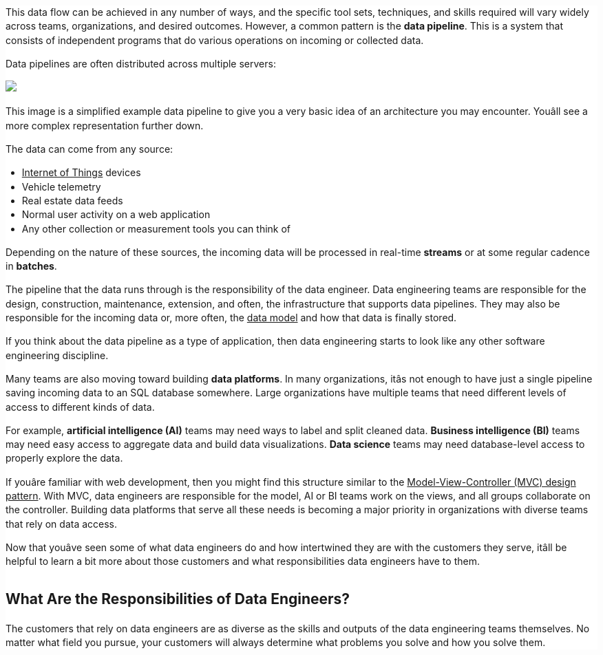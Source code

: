 This data flow can be achieved in any number of ways, and the specific tool sets, techniques, and skills required will vary widely across teams, organizations, and desired outcomes. However, a common pattern is the **data pipeline**. This is a system that consists of independent programs that do various operations on incoming or collected data.

Data pipelines are often distributed across multiple servers:

![](https://i.imgur.com/mfkzd6h.png)

This image is a simplified example data pipeline to give you a very basic idea of an architecture you may encounter. Youâll see a more complex representation further down.

The data can come from any source:

-   [Internet of Things](https://realpython.com/micropython/) devices
-   Vehicle telemetry
-   Real estate data feeds
-   Normal user activity on a web application
-   Any other collection or measurement tools you can think of

Depending on the nature of these sources, the incoming data will be processed in real-time **streams** or at some regular cadence in **batches**.

The pipeline that the data runs through is the responsibility of the data engineer. Data engineering teams are responsible for the design, construction, maintenance, extension, and often, the infrastructure that supports data pipelines. They may also be responsible for the incoming data or, more often, the [data model](https://en.wikipedia.org/wiki/Data_model) and how that data is finally stored.

If you think about the data pipeline as a type of application, then data engineering starts to look like any other software engineering discipline.

Many teams are also moving toward building **data platforms**. In many organizations, itâs not enough to have just a single pipeline saving incoming data to an SQL database somewhere. Large organizations have multiple teams that need different levels of access to different kinds of data.

For example, **artificial intelligence (AI)** teams may need ways to label and split cleaned data. **Business intelligence (BI)** teams may need easy access to aggregate data and build data visualizations. **Data science** teams may need database-level access to properly explore the data.

If youâre familiar with web development, then you might find this structure similar to the [Model-View-Controller (MVC) design pattern](https://realpython.com/the-model-view-controller-mvc-paradigm-summarized-with-legos/). With MVC, data engineers are responsible for the model, AI or BI teams work on the views, and all groups collaborate on the controller. Building data platforms that serve all these needs is becoming a major priority in organizations with diverse teams that rely on data access.

Now that youâve seen some of what data engineers do and how intertwined they are with the customers they serve, itâll be helpful to learn a bit more about those customers and what responsibilities data engineers have to them.

## What Are the Responsibilities of Data Engineers?

The customers that rely on data engineers are as diverse as the skills and outputs of the data engineering teams themselves. No matter what field you pursue, your customers will always determine what problems you solve and how you solve them.
